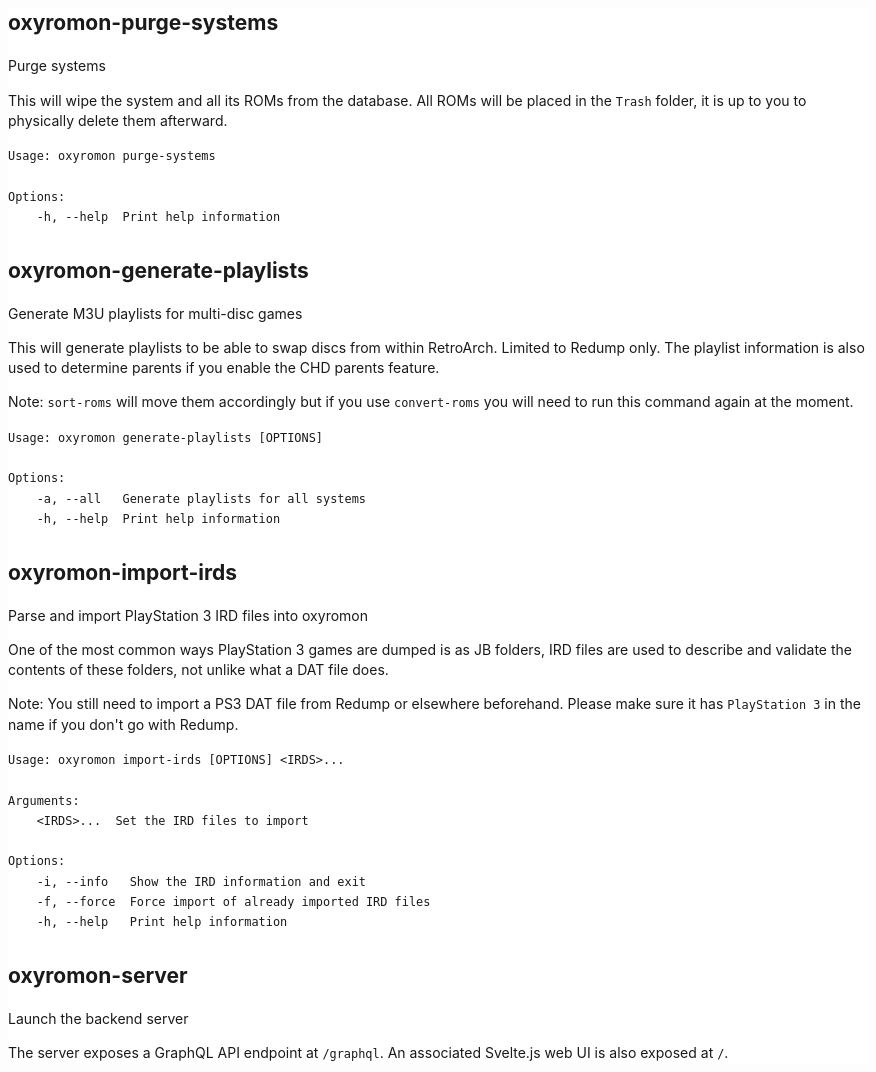 ## oxyromon-purge-systems

Purge systems

This will wipe the system and all its ROMs from the database. All ROMs will be placed in the `Trash` folder, it is up to you to physically delete them afterward.

    Usage: oxyromon purge-systems

    Options:
        -h, --help  Print help information

## oxyromon-generate-playlists

Generate M3U playlists for multi-disc games

This will generate playlists to be able to swap discs from within RetroArch. Limited to Redump only.
The playlist information is also used to determine parents if you enable the CHD parents feature.

Note: `sort-roms` will move them accordingly but if you use `convert-roms` you will need to run this command again at the moment.

    Usage: oxyromon generate-playlists [OPTIONS]

    Options:
        -a, --all   Generate playlists for all systems
        -h, --help  Print help information

## oxyromon-import-irds

Parse and import PlayStation 3 IRD files into oxyromon

One of the most common ways PlayStation 3 games are dumped is as JB folders, IRD files are used to describe and validate the contents of these folders, not unlike what a DAT file does.

Note: You still need to import a PS3 DAT file from Redump or elsewhere beforehand. Please make sure it has `PlayStation 3` in the name if you don't go with Redump.

    Usage: oxyromon import-irds [OPTIONS] <IRDS>...

    Arguments:
        <IRDS>...  Set the IRD files to import

    Options:
        -i, --info   Show the IRD information and exit
        -f, --force  Force import of already imported IRD files
        -h, --help   Print help information

## oxyromon-server

Launch the backend server

The server exposes a GraphQL API endpoint at `/graphql`. An associated Svelte.js web UI is also exposed at `/`.

